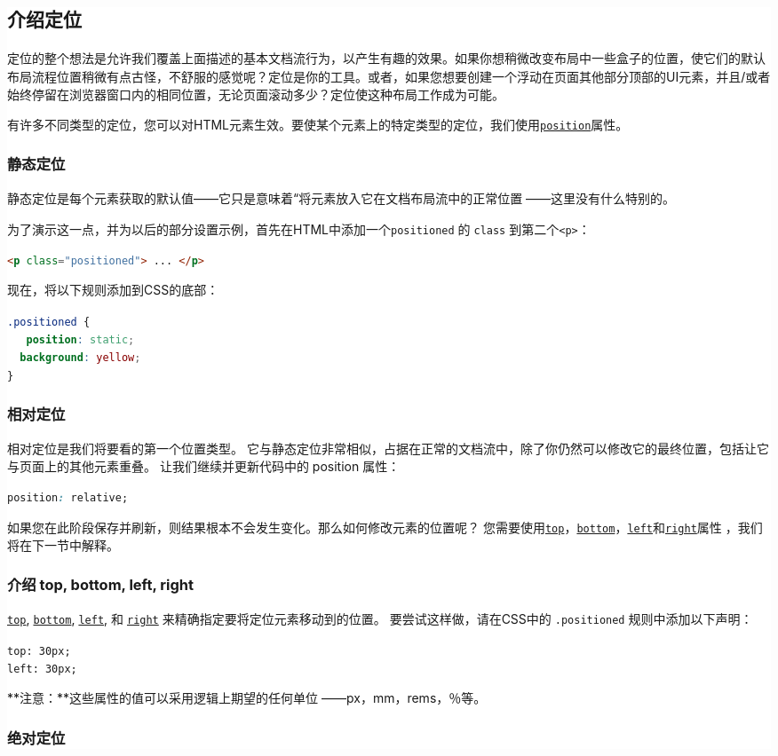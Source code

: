 

## 介绍定位

定位的整个想法是允许我们覆盖上面描述的基本文档流行为，以产生有趣的效果。如果你想稍微改变布局中一些盒子的位置，使它们的默认布局流程位置稍微有点古怪，不舒服的感觉呢？定位是你的工具。或者，如果您想要创建一个浮动在页面其他部分顶部的UI元素，并且/或者始终停留在浏览器窗口内的相同位置，无论页面滚动多少？定位使这种布局工作成为可能。

有许多不同类型的定位，您可以对HTML元素生效。要使某个元素上的特定类型的定位，我们使用[`position`]( 1/docs/Web/CSS/position)属性。

### 静态定位



静态定位是每个元素获取的默认值——它只是意味着“将元素放入它在文档布局流中的正常位置 ——这里没有什么特别的。

为了演示这一点，并为以后的部分设置示例，首先在HTML中添加一个`positioned` 的 `class` 到第二个`<p>`：

```html
<p class="positioned"> ... </p>
```

现在，将以下规则添加到CSS的底部：

```css
.positioned {
   position: static;
  background: yellow;
}
```



### 相对定位



相对定位是我们将要看的第一个位置类型。 它与静态定位非常相似，占据在正常的文档流中，除了你仍然可以修改它的最终位置，包括让它与页面上的其他元素重叠。 让我们继续并更新代码中的 position 属性：

```css
position: relative;
```

如果您在此阶段保存并刷新，则结果根本不会发生变化。那么如何修改元素的位置呢？ 您需要使用[`top`]( 1/docs/Web/CSS/top)，[`bottom`]( 1/docs/Web/CSS/bottom)，[`left`]( 1/docs/Web/CSS/left)和[`right`]( 1/docs/Web/CSS/right)属性 ，我们将在下一节中解释。

### 介绍 top, bottom, left,  right



[`top`]( 1/docs/Web/CSS/top), [`bottom`]( 1/docs/Web/CSS/bottom), [`left`]( 1/docs/Web/CSS/left), 和 [`right`]( 1/docs/Web/CSS/right) 来精确指定要将定位元素移动到的位置。 要尝试这样做，请在CSS中的 `.positioned` 规则中添加以下声明：

```html
top: 30px;
left: 30px;
```

**注意：**这些属性的值可以采用逻辑上期望的任何单位 ——px，mm，rems，％等。

### 绝对定位
